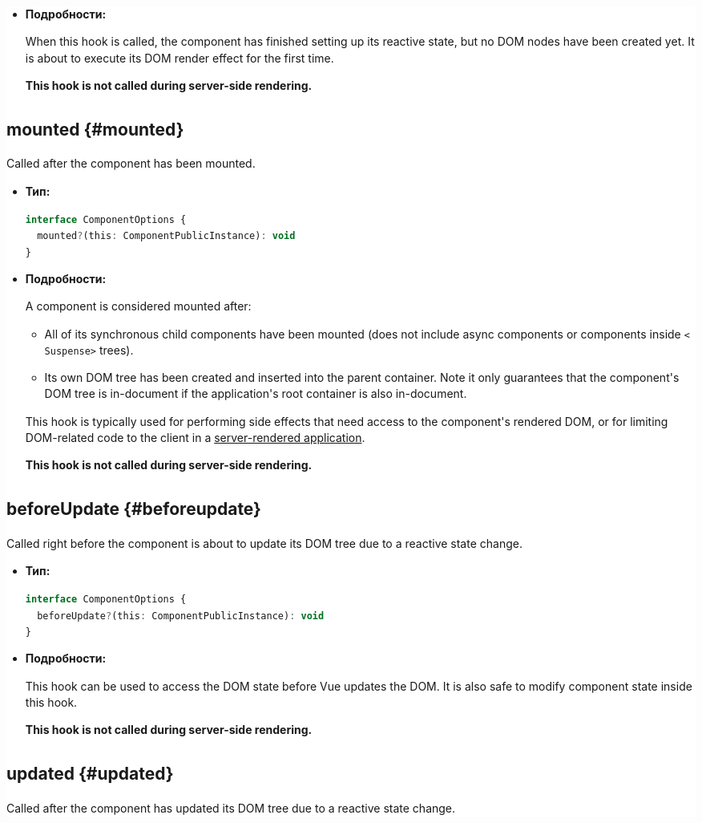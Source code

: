- **Подробности:**

  When this hook is called, the component has finished setting up its reactive state, but no DOM nodes have been created yet. It is about to execute its DOM render effect for the first time.

  **This hook is not called during server-side rendering.**

## mounted {#mounted}

Called after the component has been mounted.

- **Тип:**

  ```ts
  interface ComponentOptions {
    mounted?(this: ComponentPublicInstance): void
  }
  ```

- **Подробности:**

  A component is considered mounted after:

  - All of its synchronous child components have been mounted (does not include async components or components inside `<Suspense>` trees).

  - Its own DOM tree has been created and inserted into the parent container. Note it only guarantees that the component's DOM tree is in-document if the application's root container is also in-document.

  This hook is typically used for performing side effects that need access to the component's rendered DOM, or for limiting DOM-related code to the client in a [server-rendered application](/guide/scaling-up/ssr.html).

  **This hook is not called during server-side rendering.**

## beforeUpdate {#beforeupdate}

Called right before the component is about to update its DOM tree due to a reactive state change.

- **Тип:**

  ```ts
  interface ComponentOptions {
    beforeUpdate?(this: ComponentPublicInstance): void
  }
  ```

- **Подробности:**

  This hook can be used to access the DOM state before Vue updates the DOM. It is also safe to modify component state inside this hook.

  **This hook is not called during server-side rendering.**

## updated {#updated}

Called after the component has updated its DOM tree due to a reactive state change.
